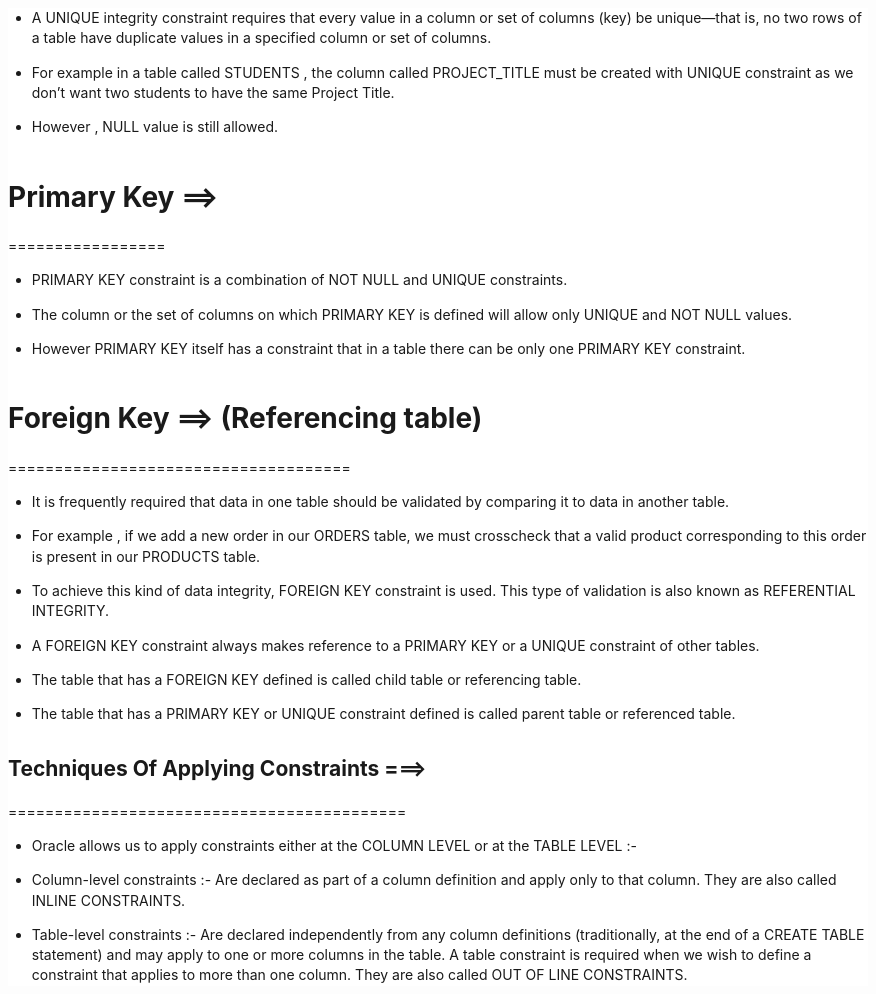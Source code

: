 * A UNIQUE integrity constraint requires that every value in a column or set of columns (key) be unique—that is, no two rows of a table have duplicate values in a specified column or set of columns.

* For example in a table called STUDENTS , the column called PROJECT_TITLE must be created with UNIQUE constraint as we don’t want two students to have the same Project Title.

* However , NULL value is still allowed.


# Primary Key ==>
=================

* PRIMARY KEY constraint is a combination of NOT NULL and UNIQUE constraints.

* The column or the set of columns on which PRIMARY KEY is defined will allow only UNIQUE and NOT NULL values.

* However PRIMARY KEY itself has a constraint that in a table there can be only one PRIMARY KEY constraint.


# Foreign Key ==> (Referencing table)
=====================================

* It is frequently required that data in one table should be validated by comparing it to data in another table.

* For example , if we add a new order in our ORDERS table, we must crosscheck that a valid product corresponding to this order is present in our PRODUCTS table.

* To achieve this kind of data integrity, FOREIGN KEY constraint is used. This type of validation is also known as REFERENTIAL INTEGRITY. 

* A FOREIGN KEY constraint always makes reference to a PRIMARY KEY or a UNIQUE constraint of other tables.

* The table that has a FOREIGN KEY defined is called child table or referencing table.

* The table that has a PRIMARY KEY or UNIQUE constraint defined is called parent table or referenced table.



##  Techniques Of Applying Constraints ===>
===========================================

* Oracle allows us to apply constraints either at the COLUMN LEVEL or at the TABLE LEVEL :-

* Column-level constraints :- Are declared as part of a column definition and apply only to that column. They are also called INLINE CONSTRAINTS.

* Table-level constraints :- Are declared independently from any column definitions (traditionally, at the end of a CREATE TABLE statement) and may apply to one or more columns in the table. A table constraint is required when we wish to define a constraint that applies to more than one column. They are also called OUT OF LINE CONSTRAINTS.

